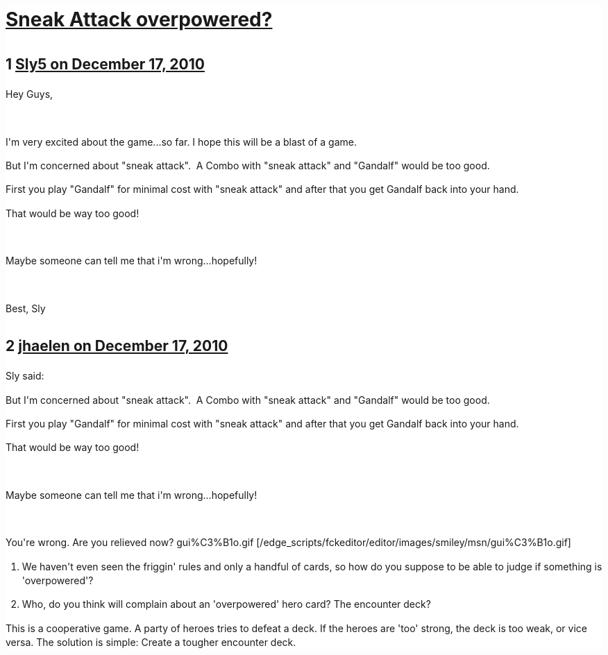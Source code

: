# [Sneak Attack overpowered?](https://community.fantasyflightgames.com/topic/39639-sneak-attack-overpowered/)

## 1 [Sly5 on December 17, 2010](https://community.fantasyflightgames.com/topic/39639-sneak-attack-overpowered/?do=findComment&comment=397095)

Hey Guys,

 

I'm very excited about the game...so far. I hope this will be a blast of a game.

But I'm concerned about "sneak attack".  A Combo with "sneak attack" and "Gandalf" would be too good.

First you play "Gandalf" for minimal cost with "sneak attack" and after that you get Gandalf back into your hand.

That would be way too good!

 

Maybe someone can tell me that i'm wrong...hopefully!

 

Best, Sly

## 2 [jhaelen on December 17, 2010](https://community.fantasyflightgames.com/topic/39639-sneak-attack-overpowered/?do=findComment&comment=397100)

Sly said:

But I'm concerned about "sneak attack".  A Combo with "sneak attack" and "Gandalf" would be too good.

First you play "Gandalf" for minimal cost with "sneak attack" and after that you get Gandalf back into your hand.

That would be way too good!

 

Maybe someone can tell me that i'm wrong...hopefully!

 

You're wrong. Are you relieved now? gui%C3%B1o.gif [/edge_scripts/fckeditor/editor/images/smiley/msn/gui%C3%B1o.gif]

1. We haven't even seen the friggin' rules and only a handful of cards, so how do you suppose to be able to judge if something is 'overpowered'?

2. Who, do you think will complain about an 'overpowered' hero card? The encounter deck?

This is a cooperative game. A party of heroes tries to defeat a deck. If the heroes are 'too' strong, the deck is too weak, or vice versa. The solution is simple: Create a tougher encounter deck.
